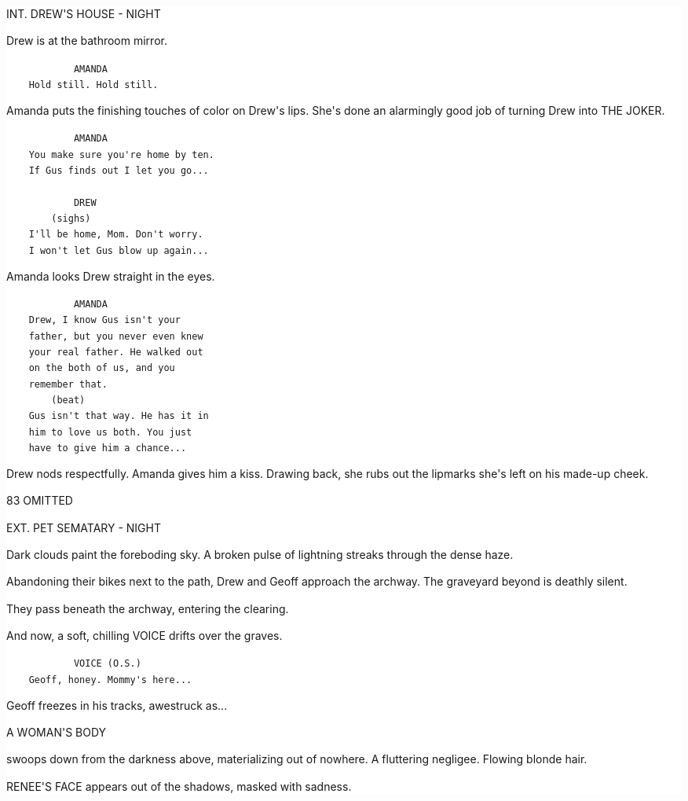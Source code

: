 INT.  DREW'S HOUSE - NIGHT

Drew is at the bathroom mirror.

				AMANDA
		Hold still. Hold still.

Amanda puts the finishing touches of color on Drew's lips. She's 
done an alarmingly good job of turning Drew into THE JOKER.

				AMANDA
		You make sure you're home by ten.
		If Gus finds out I let you go...

				DREW
			(sighs)
		I'll be home, Mom. Don't worry.
		I won't let Gus blow up again...

Amanda looks Drew straight in the eyes.

				AMANDA
		Drew, I know Gus isn't your
		father, but you never even knew
		your real father. He walked out
		on the both of us, and you
		remember that.
			(beat)
		Gus isn't that way. He has it in
		him to love us both. You just
		have to give him a chance...

Drew nods respectfully. Amanda gives him a kiss. Drawing back, she 
rubs out the lipmarks she's left on his made-up cheek.

83    OMITTED

EXT.  PET SEMATARY - NIGHT

Dark clouds paint the foreboding sky. A broken pulse of lightning 
streaks through the dense haze.

Abandoning their bikes next to the path, Drew and Geoff approach 
the archway. The graveyard beyond is deathly silent.

They pass beneath the archway, entering the clearing.

And now, a soft, chilling VOICE drifts over the graves.

				VOICE (O.S.)
		Geoff, honey. Mommy's here...

Geoff freezes in his tracks, awestruck as...

A WOMAN'S BODY

swoops down from the darkness above, materializing out of nowhere. 
A fluttering negligee. Flowing blonde hair.

RENEE'S FACE appears out of the shadows, masked with sadness.
